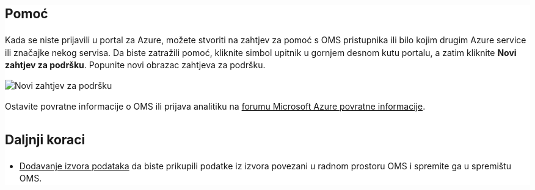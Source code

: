 ## <a name="get-assistance"></a>Pomoć

Kada se niste prijavili u portal za Azure, možete stvoriti na zahtjev za pomoć s OMS pristupnika ili bilo kojim drugim Azure service ili značajke nekog servisa.
Da biste zatražili pomoć, kliknite simbol upitnik u gornjem desnom kutu portalu, a zatim kliknite **Novi zahtjev za podršku**. Popunite novi obrazac zahtjeva za podršku.

![Novi zahtjev za podršku](./media/log-analytics-oms-gateway/support.png)

Ostavite povratne informacije o OMS ili prijava analitiku na [forumu Microsoft Azure povratne informacije](https://feedback.azure.com/forums/267889).

## <a name="next-steps"></a>Daljnji koraci

- [Dodavanje izvora podataka](log-analytics-data-sources.md) da biste prikupili podatke iz izvora povezani u radnom prostoru OMS i spremite ga u spremištu OMS.
